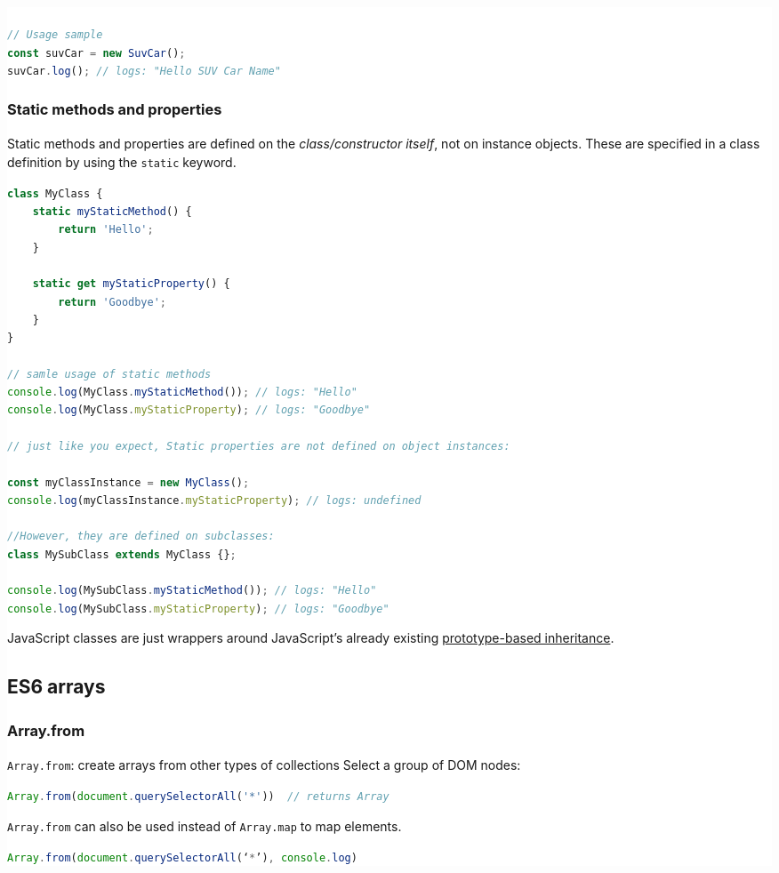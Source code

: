 ```javascript

// Usage sample
const suvCar = new SuvCar();
suvCar.log(); // logs: "Hello SUV Car Name"
```

### Static methods and properties
Static methods and properties are defined on the *class/constructor itself*, not on instance objects. These are specified in a class definition by using the `static` keyword.

```javascript
class MyClass {
    static myStaticMethod() {
        return 'Hello';
    }

    static get myStaticProperty() {
        return 'Goodbye';
    }
}

// samle usage of static methods
console.log(MyClass.myStaticMethod()); // logs: "Hello"
console.log(MyClass.myStaticProperty); // logs: "Goodbye"

// just like you expect, Static properties are not defined on object instances:

const myClassInstance = new MyClass();
console.log(myClassInstance.myStaticProperty); // logs: undefined

//However, they are defined on subclasses:
class MySubClass extends MyClass {};

console.log(MySubClass.myStaticMethod()); // logs: "Hello"
console.log(MySubClass.myStaticProperty); // logs: "Goodbye"
```

JavaScript classes are just wrappers around JavaScript’s already existing [prototype-based inheritance](http://www.w3schools.com/js/js_object_prototypes.asp).

## ES6 arrays
### Array.from
`Array.from`: create arrays from other types of collections
Select a group of DOM nodes:
```javascript
Array.from(document.querySelectorAll('*'))  // returns Array
```

`Array.from` can also be used instead of `Array.map` to map elements.
```javascript
Array.from(document.querySelectorAll(‘*’), console.log)
```
